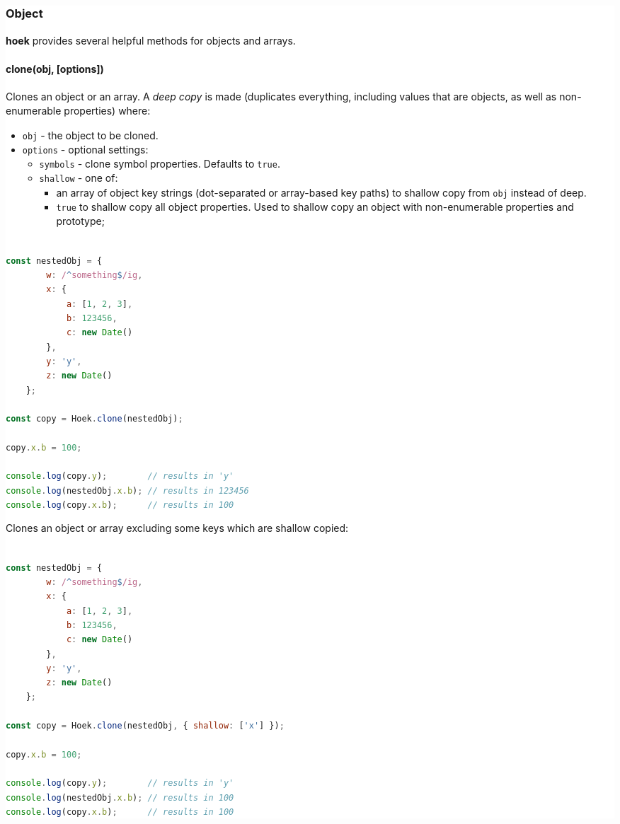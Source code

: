 
### Object

**hoek** provides several helpful methods for objects and arrays.

#### clone(obj, [options])

Clones an object or an array. A *deep copy* is made (duplicates everything, including values that are
objects, as well as non-enumerable properties) where:
- `obj` - the object to be cloned.
- `options` - optional settings:
    - `symbols` - clone symbol properties. Defaults to `true`.
    - `shallow` - one of:
        - an array of object key strings (dot-separated or array-based key paths) to shallow copy from `obj` instead of deep.
        - `true` to shallow copy all object properties. Used to shallow copy an object with non-enumerable properties and prototype;

```javascript

const nestedObj = {
        w: /^something$/ig,
        x: {
            a: [1, 2, 3],
            b: 123456,
            c: new Date()
        },
        y: 'y',
        z: new Date()
    };

const copy = Hoek.clone(nestedObj);

copy.x.b = 100;

console.log(copy.y);        // results in 'y'
console.log(nestedObj.x.b); // results in 123456
console.log(copy.x.b);      // results in 100
```

Clones an object or array excluding some keys which are shallow copied:

```javascript

const nestedObj = {
        w: /^something$/ig,
        x: {
            a: [1, 2, 3],
            b: 123456,
            c: new Date()
        },
        y: 'y',
        z: new Date()
    };

const copy = Hoek.clone(nestedObj, { shallow: ['x'] });

copy.x.b = 100;

console.log(copy.y);        // results in 'y'
console.log(nestedObj.x.b); // results in 100
console.log(copy.x.b);      // results in 100
```
